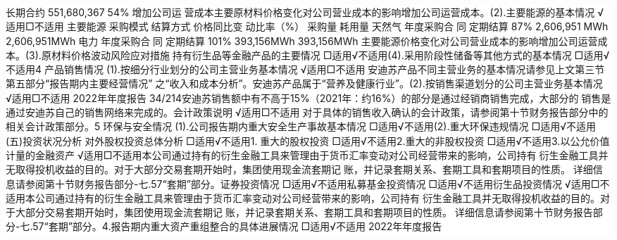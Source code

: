 长期合约
551,680,367
54%
增加公司运
营成本主要原材料价格变化对公司营业成本的影响增加公司运营成本。(2).主要能源的基本情况
√适用□不适用
主要能源
采购模式
结算方式
价格同比变
动比率（%）
采购量
耗用量
天然气
年度采购合
同
定期结算
87%
2,606,951
MWh
2,606,951MWh
电力
年度采购合
同
定期结算
101%
393,156MWh
393,156MWh
主要能源价格变化对公司营业成本的影响增加公司运营成本。(3).原材料价格波动风险应对措施
持有衍生品等金融产品的主要情况
□适用√不适用(4).采用阶段性储备等其他方式的基本情况
□适用√不适用4
产品销售情况
(1).按细分行业划分的公司主营业务基本情况
√适用□不适用
安迪苏产品不同主营业务的基本情况请参见上文第三节第五部分“报告期内主要经营情况”
之“收入和成本分析”。安迪苏产品属于“营养及健康行业”。(2).按销售渠道划分的公司主营业务基本情况
√适用□不适用
2022年年度报告
34/214安迪苏销售额中有不高于15%（2021年：约16%）的部分是通过经销商销售完成，大部分的
销售是通过安迪苏自己的销售网络来完成的。会计政策说明
√适用□不适用
对于具体的销售收入确认的会计政策，请参阅第十节财务报告部分中的相关会计政策部分。5
环保与安全情况
(1).公司报告期内重大安全生产事故基本情况
□适用√不适用(2).重大环保违规情况
□适用√不适用(五)投资状况分析
对外股权投资总体分析
□适用√不适用1.
重大的股权投资
□适用√不适用2.重大的非股权投资
□适用√不适用3.以公允价值计量的金融资产
√适用□不适用本公司通过持有的衍生金融工具来管理由于货币汇率变动对公司经营带来的影响，公司持有
衍生金融工具并无取得投机收益的目的。对于大部分交易套期开始时，集团使用现金流套期记
账，并记录套期关系、套期工具和套期项目的性质。
详细信息请参阅第十节财务报告部分-七.57“套期”部分。证券投资情况
□适用√不适用私募基金投资情况
□适用√不适用衍生品投资情况
√适用□不适用本公司通过持有的衍生金融工具来管理由于货币汇率变动对公司经营带来的影响，公司持有
衍生金融工具并无取得投机收益的目的。对于大部分交易套期开始时，集团使用现金流套期记
账，并记录套期关系、套期工具和套期项目的性质。
详细信息请参阅第十节财务报告部分-七.57“套期”部分。4.报告期内重大资产重组整合的具体进展情况
□适用√不适用
2022年年度报告